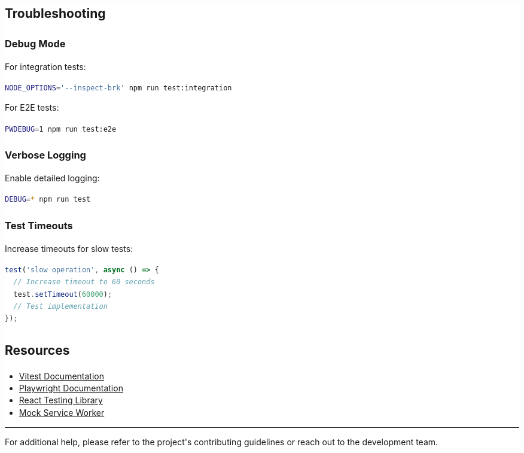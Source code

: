 ## Troubleshooting

### Debug Mode

For integration tests:
```bash
NODE_OPTIONS='--inspect-brk' npm run test:integration
```

For E2E tests:
```bash
PWDEBUG=1 npm run test:e2e
```

### Verbose Logging

Enable detailed logging:
```bash
DEBUG=* npm run test
```

### Test Timeouts

Increase timeouts for slow tests:
```typescript
test('slow operation', async () => {
  // Increase timeout to 60 seconds
  test.setTimeout(60000);
  // Test implementation
});
```

## Resources

- [Vitest Documentation](https://vitest.dev/)
- [Playwright Documentation](https://playwright.dev/)
- [React Testing Library](https://testing-library.com/docs/react-testing-library/intro/)
- [Mock Service Worker](https://mswjs.io/)

---

For additional help, please refer to the project's contributing guidelines or reach out to the development team.